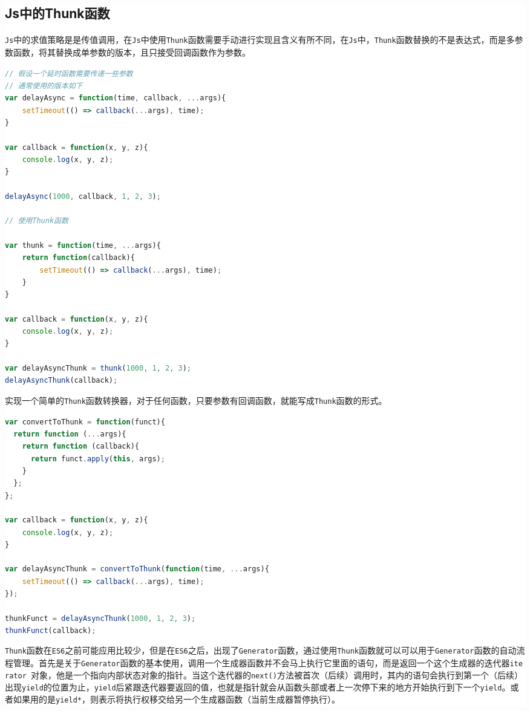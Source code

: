 
## Js中的Thunk函数
`Js`中的求值策略是是传值调用，在`Js`中使用`Thunk`函数需要手动进行实现且含义有所不同，在`Js`中，`Thunk`函数替换的不是表达式，而是多参数函数，将其替换成单参数的版本，且只接受回调函数作为参数。

```javascript
// 假设一个延时函数需要传递一些参数
// 通常使用的版本如下
var delayAsync = function(time, callback, ...args){
    setTimeout(() => callback(...args), time);
}

var callback = function(x, y, z){
    console.log(x, y, z);
}

delayAsync(1000, callback, 1, 2, 3);

// 使用Thunk函数

var thunk = function(time, ...args){
    return function(callback){
        setTimeout(() => callback(...args), time);
    }
}

var callback = function(x, y, z){
    console.log(x, y, z);
}

var delayAsyncThunk = thunk(1000, 1, 2, 3);
delayAsyncThunk(callback);
```

实现一个简单的`Thunk`函数转换器，对于任何函数，只要参数有回调函数，就能写成`Thunk`函数的形式。


```javascript
var convertToThunk = function(funct){
  return function (...args){
    return function (callback){
      return funct.apply(this, args);
    }
  };
};

var callback = function(x, y, z){
    console.log(x, y, z);
}

var delayAsyncThunk = convertToThunk(function(time, ...args){
    setTimeout(() => callback(...args), time);
});

thunkFunct = delayAsyncThunk(1000, 1, 2, 3);
thunkFunct(callback);
```
`Thunk`函数在`ES6`之前可能应用比较少，但是在`ES6`之后，出现了`Generator`函数，通过使用`Thunk`函数就可以可以用于`Generator`函数的自动流程管理。首先是关于`Generator`函数的基本使用，调用一个生成器函数并不会马上执行它里面的语句，而是返回一个这个生成器的迭代器`iterator `对象，他是一个指向内部状态对象的指针。当这个迭代器的`next()`方法被首次（后续）调用时，其内的语句会执行到第一个（后续）出现`yield`的位置为止，`yield`后紧跟迭代器要返回的值，也就是指针就会从函数头部或者上一次停下来的地方开始执行到下一个`yield`。或者如果用的是`yield*`，则表示将执行权移交给另一个生成器函数（当前生成器暂停执行）。  

